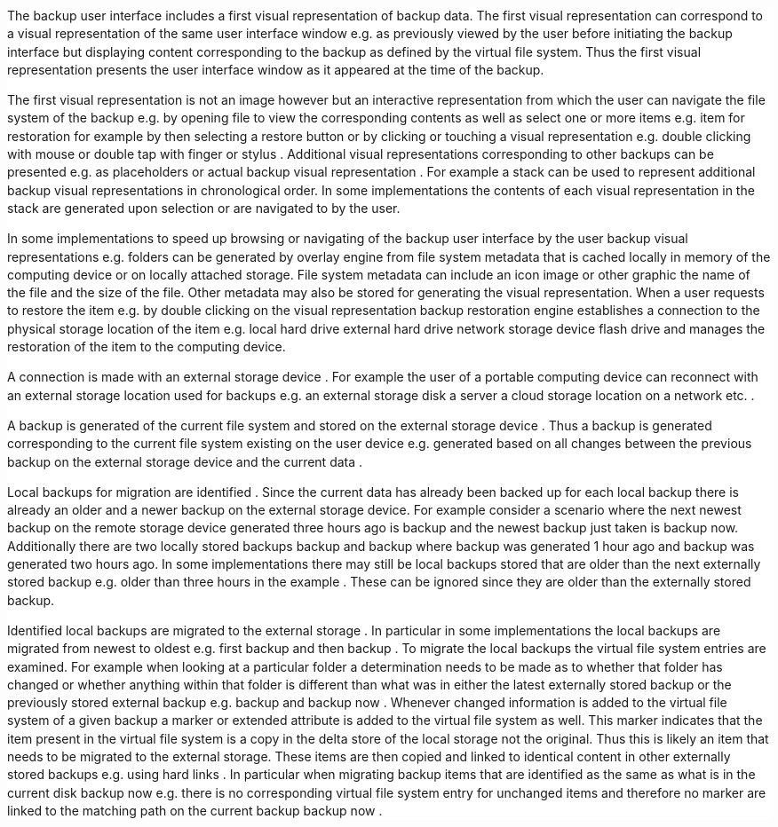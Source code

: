 The backup user interface includes a first visual representation of backup data. The first visual representation can correspond to a visual representation of the same user interface window e.g. as previously viewed by the user before initiating the backup interface but displaying content corresponding to the backup as defined by the virtual file system. Thus the first visual representation presents the user interface window as it appeared at the time of the backup.

The first visual representation is not an image however but an interactive representation from which the user can navigate the file system of the backup e.g. by opening file to view the corresponding contents as well as select one or more items e.g. item for restoration for example by then selecting a restore button or by clicking or touching a visual representation e.g. double clicking with mouse or double tap with finger or stylus . Additional visual representations corresponding to other backups can be presented e.g. as placeholders or actual backup visual representation . For example a stack can be used to represent additional backup visual representations in chronological order. In some implementations the contents of each visual representation in the stack are generated upon selection or are navigated to by the user.

In some implementations to speed up browsing or navigating of the backup user interface by the user backup visual representations e.g. folders can be generated by overlay engine from file system metadata that is cached locally in memory of the computing device or on locally attached storage. File system metadata can include an icon image or other graphic the name of the file and the size of the file. Other metadata may also be stored for generating the visual representation. When a user requests to restore the item e.g. by double clicking on the visual representation backup restoration engine establishes a connection to the physical storage location of the item e.g. local hard drive external hard drive network storage device flash drive and manages the restoration of the item to the computing device.

A connection is made with an external storage device . For example the user of a portable computing device can reconnect with an external storage location used for backups e.g. an external storage disk a server a cloud storage location on a network etc. .

A backup is generated of the current file system and stored on the external storage device . Thus a backup is generated corresponding to the current file system existing on the user device e.g. generated based on all changes between the previous backup on the external storage device and the current data .

Local backups for migration are identified . Since the current data has already been backed up for each local backup there is already an older and a newer backup on the external storage device. For example consider a scenario where the next newest backup on the remote storage device generated three hours ago is backup and the newest backup just taken is backup now. Additionally there are two locally stored backups backup and backup where backup was generated 1 hour ago and backup was generated two hours ago. In some implementations there may still be local backups stored that are older than the next externally stored backup e.g. older than three hours in the example . These can be ignored since they are older than the externally stored backup.

Identified local backups are migrated to the external storage . In particular in some implementations the local backups are migrated from newest to oldest e.g. first backup and then backup . To migrate the local backups the virtual file system entries are examined. For example when looking at a particular folder a determination needs to be made as to whether that folder has changed or whether anything within that folder is different than what was in either the latest externally stored backup or the previously stored external backup e.g. backup and backup now . Whenever changed information is added to the virtual file system of a given backup a marker or extended attribute is added to the virtual file system as well. This marker indicates that the item present in the virtual file system is a copy in the delta store of the local storage not the original. Thus this is likely an item that needs to be migrated to the external storage. These items are then copied and linked to identical content in other externally stored backups e.g. using hard links . In particular when migrating backup items that are identified as the same as what is in the current disk backup now e.g. there is no corresponding virtual file system entry for unchanged items and therefore no marker are linked to the matching path on the current backup backup now .
